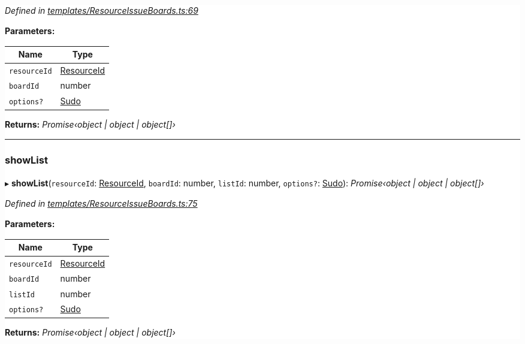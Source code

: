 *Defined in [templates/ResourceIssueBoards.ts:69](https://github.com/arsdehnel/node-gitlab/blob/c2ee9bb/src/templates/ResourceIssueBoards.ts#L69)*

**Parameters:**

Name | Type |
------ | ------ |
`resourceId` | [ResourceId](../modules/_services_index_.md#resourceid) |
`boardId` | number |
`options?` | [Sudo](../interfaces/_infrastructure_index_.sudo.md) |

**Returns:** *Promise‹object | object | object[]›*

___

###  showList

▸ **showList**(`resourceId`: [ResourceId](../modules/_services_index_.md#resourceid), `boardId`: number, `listId`: number, `options?`: [Sudo](../interfaces/_infrastructure_index_.sudo.md)): *Promise‹object | object | object[]›*

*Defined in [templates/ResourceIssueBoards.ts:75](https://github.com/arsdehnel/node-gitlab/blob/c2ee9bb/src/templates/ResourceIssueBoards.ts#L75)*

**Parameters:**

Name | Type |
------ | ------ |
`resourceId` | [ResourceId](../modules/_services_index_.md#resourceid) |
`boardId` | number |
`listId` | number |
`options?` | [Sudo](../interfaces/_infrastructure_index_.sudo.md) |

**Returns:** *Promise‹object | object | object[]›*
